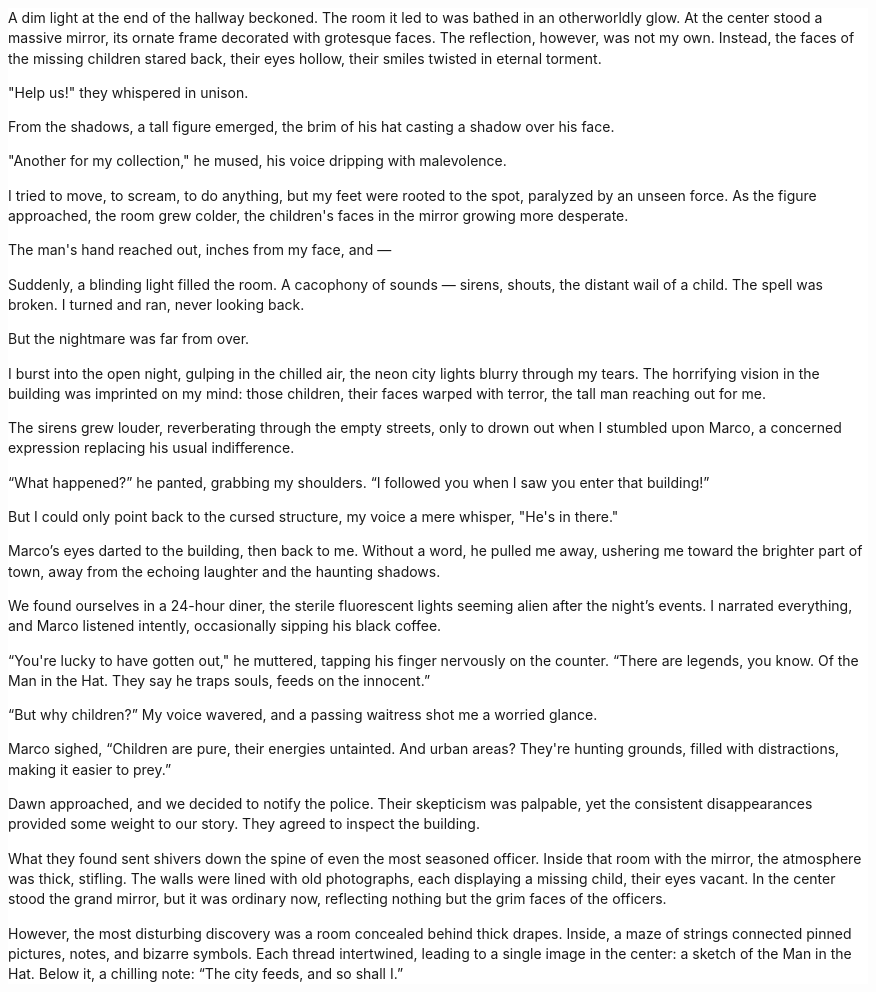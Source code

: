 A dim light at the end of the hallway beckoned. The room it led to was bathed in an otherworldly glow. At the center stood a massive mirror, its ornate frame decorated with grotesque faces. The reflection, however, was not my own. Instead, the faces of the missing children stared back, their eyes hollow, their smiles twisted in eternal torment.

"Help us!" they whispered in unison.

From the shadows, a tall figure emerged, the brim of his hat casting a shadow over his face.

"Another for my collection," he mused, his voice dripping with malevolence.

I tried to move, to scream, to do anything, but my feet were rooted to the spot, paralyzed by an unseen force. As the figure approached, the room grew colder, the children's faces in the mirror growing more desperate.

The man's hand reached out, inches from my face, and —

Suddenly, a blinding light filled the room. A cacophony of sounds — sirens, shouts, the distant wail of a child. The spell was broken. I turned and ran, never looking back.

But the nightmare was far from over.

I burst into the open night, gulping in the chilled air, the neon city lights blurry through my tears. The horrifying vision in the building was imprinted on my mind: those children, their faces warped with terror, the tall man reaching out for me.

The sirens grew louder, reverberating through the empty streets, only to drown out when I stumbled upon Marco, a concerned expression replacing his usual indifference.

“What happened?” he panted, grabbing my shoulders. “I followed you when I saw you enter that building!”

But I could only point back to the cursed structure, my voice a mere whisper, "He's in there."

Marco’s eyes darted to the building, then back to me. Without a word, he pulled me away, ushering me toward the brighter part of town, away from the echoing laughter and the haunting shadows.

We found ourselves in a 24-hour diner, the sterile fluorescent lights seeming alien after the night’s events. I narrated everything, and Marco listened intently, occasionally sipping his black coffee.

“You're lucky to have gotten out," he muttered, tapping his finger nervously on the counter. “There are legends, you know. Of the Man in the Hat. They say he traps souls, feeds on the innocent.”

“But why children?” My voice wavered, and a passing waitress shot me a worried glance.

Marco sighed, “Children are pure, their energies untainted. And urban areas? They're hunting grounds, filled with distractions, making it easier to prey.”

Dawn approached, and we decided to notify the police. Their skepticism was palpable, yet the consistent disappearances provided some weight to our story. They agreed to inspect the building.

What they found sent shivers down the spine of even the most seasoned officer. Inside that room with the mirror, the atmosphere was thick, stifling. The walls were lined with old photographs, each displaying a missing child, their eyes vacant. In the center stood the grand mirror, but it was ordinary now, reflecting nothing but the grim faces of the officers.

However, the most disturbing discovery was a room concealed behind thick drapes. Inside, a maze of strings connected pinned pictures, notes, and bizarre symbols. Each thread intertwined, leading to a single image in the center: a sketch of the Man in the Hat. Below it, a chilling note: “The city feeds, and so shall I.”
